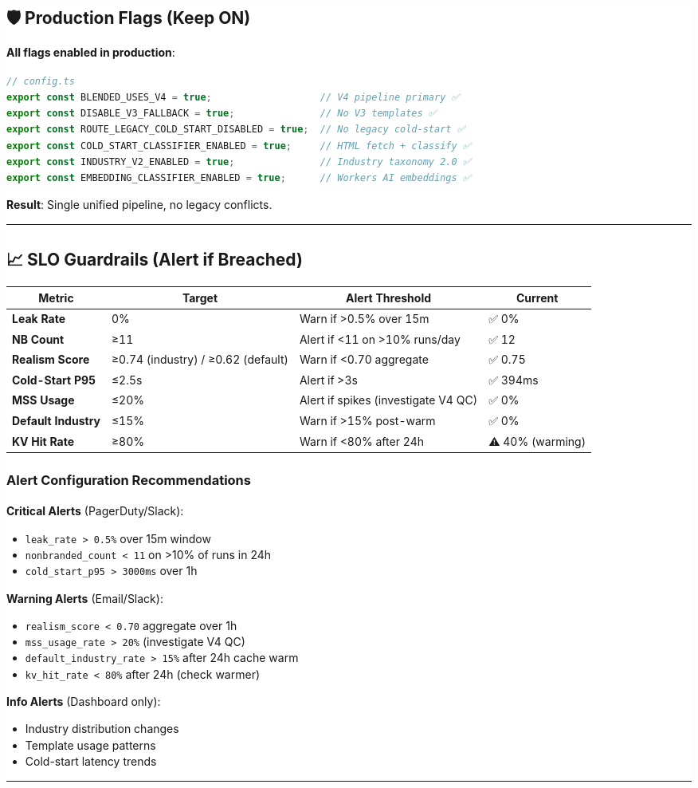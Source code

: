 
## 🛡️ Production Flags (Keep ON)

**All flags enabled in production**:

```typescript
// config.ts
export const BLENDED_USES_V4 = true;                   // V4 pipeline primary ✅
export const DISABLE_V3_FALLBACK = true;               // No V3 templates ✅
export const ROUTE_LEGACY_COLD_START_DISABLED = true;  // No legacy cold-start ✅
export const COLD_START_CLASSIFIER_ENABLED = true;     // HTML fetch + classify ✅
export const INDUSTRY_V2_ENABLED = true;               // Industry taxonomy 2.0 ✅
export const EMBEDDING_CLASSIFIER_ENABLED = true;      // Workers AI embeddings ✅
```

**Result**: Single unified pipeline, no legacy conflicts.

---

## 📈 SLO Guardrails (Alert if Breached)

| Metric | Target | Alert Threshold | Current |
|--------|--------|----------------|---------|
| **Leak Rate** | 0% | Warn if >0.5% over 15m | ✅ 0% |
| **NB Count** | ≥11 | Alert if <11 on >10% runs/day | ✅ 12 |
| **Realism Score** | ≥0.74 (industry) / ≥0.62 (default) | Warn if <0.70 aggregate | ✅ 0.75 |
| **Cold-Start P95** | ≤2.5s | Alert if >3s | ✅ 394ms |
| **MSS Usage** | ≤20% | Alert if spikes (investigate V4 QC) | ✅ 0% |
| **Default Industry** | ≤15% | Warn if >15% post-warm | ✅ 0% |
| **KV Hit Rate** | ≥80% | Warn if <80% after 24h | ⚠️ 40% (warming) |

### Alert Configuration Recommendations

**Critical Alerts** (PagerDuty/Slack):
- `leak_rate > 0.5%` over 15m window
- `nonbranded_count < 11` on >10% of runs in 24h
- `cold_start_p95 > 3000ms` over 1h

**Warning Alerts** (Email/Slack):
- `realism_score < 0.70` aggregate over 1h
- `mss_usage_rate > 20%` (investigate V4 QC)
- `default_industry_rate > 15%` after 24h cache warm
- `kv_hit_rate < 80%` after 24h (check warmer)

**Info Alerts** (Dashboard only):
- Industry distribution changes
- Template usage patterns
- Cold-start latency trends

---